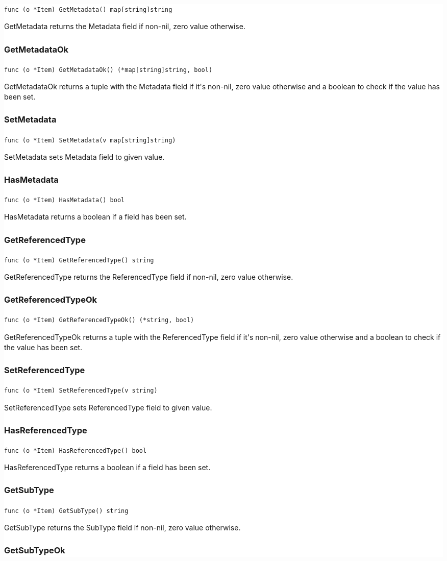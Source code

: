 `func (o *Item) GetMetadata() map[string]string`

GetMetadata returns the Metadata field if non-nil, zero value otherwise.

### GetMetadataOk

`func (o *Item) GetMetadataOk() (*map[string]string, bool)`

GetMetadataOk returns a tuple with the Metadata field if it's non-nil, zero value otherwise
and a boolean to check if the value has been set.

### SetMetadata

`func (o *Item) SetMetadata(v map[string]string)`

SetMetadata sets Metadata field to given value.

### HasMetadata

`func (o *Item) HasMetadata() bool`

HasMetadata returns a boolean if a field has been set.

### GetReferencedType

`func (o *Item) GetReferencedType() string`

GetReferencedType returns the ReferencedType field if non-nil, zero value otherwise.

### GetReferencedTypeOk

`func (o *Item) GetReferencedTypeOk() (*string, bool)`

GetReferencedTypeOk returns a tuple with the ReferencedType field if it's non-nil, zero value otherwise
and a boolean to check if the value has been set.

### SetReferencedType

`func (o *Item) SetReferencedType(v string)`

SetReferencedType sets ReferencedType field to given value.

### HasReferencedType

`func (o *Item) HasReferencedType() bool`

HasReferencedType returns a boolean if a field has been set.

### GetSubType

`func (o *Item) GetSubType() string`

GetSubType returns the SubType field if non-nil, zero value otherwise.

### GetSubTypeOk
